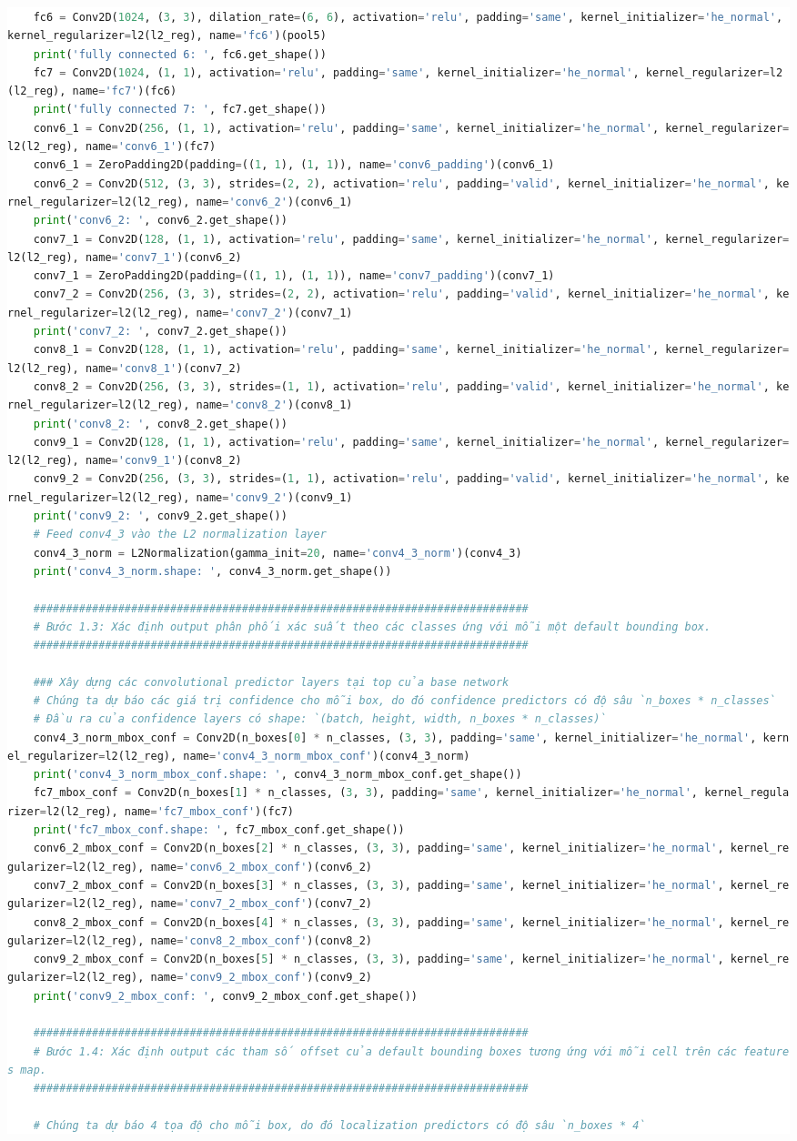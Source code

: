 ```python
    fc6 = Conv2D(1024, (3, 3), dilation_rate=(6, 6), activation='relu', padding='same', kernel_initializer='he_normal', kernel_regularizer=l2(l2_reg), name='fc6')(pool5)
    print('fully connected 6: ', fc6.get_shape())
    fc7 = Conv2D(1024, (1, 1), activation='relu', padding='same', kernel_initializer='he_normal', kernel_regularizer=l2(l2_reg), name='fc7')(fc6)
    print('fully connected 7: ', fc7.get_shape())
    conv6_1 = Conv2D(256, (1, 1), activation='relu', padding='same', kernel_initializer='he_normal', kernel_regularizer=l2(l2_reg), name='conv6_1')(fc7)
    conv6_1 = ZeroPadding2D(padding=((1, 1), (1, 1)), name='conv6_padding')(conv6_1)
    conv6_2 = Conv2D(512, (3, 3), strides=(2, 2), activation='relu', padding='valid', kernel_initializer='he_normal', kernel_regularizer=l2(l2_reg), name='conv6_2')(conv6_1)
    print('conv6_2: ', conv6_2.get_shape())
    conv7_1 = Conv2D(128, (1, 1), activation='relu', padding='same', kernel_initializer='he_normal', kernel_regularizer=l2(l2_reg), name='conv7_1')(conv6_2)
    conv7_1 = ZeroPadding2D(padding=((1, 1), (1, 1)), name='conv7_padding')(conv7_1)
    conv7_2 = Conv2D(256, (3, 3), strides=(2, 2), activation='relu', padding='valid', kernel_initializer='he_normal', kernel_regularizer=l2(l2_reg), name='conv7_2')(conv7_1)
    print('conv7_2: ', conv7_2.get_shape())
    conv8_1 = Conv2D(128, (1, 1), activation='relu', padding='same', kernel_initializer='he_normal', kernel_regularizer=l2(l2_reg), name='conv8_1')(conv7_2)
    conv8_2 = Conv2D(256, (3, 3), strides=(1, 1), activation='relu', padding='valid', kernel_initializer='he_normal', kernel_regularizer=l2(l2_reg), name='conv8_2')(conv8_1)
    print('conv8_2: ', conv8_2.get_shape())
    conv9_1 = Conv2D(128, (1, 1), activation='relu', padding='same', kernel_initializer='he_normal', kernel_regularizer=l2(l2_reg), name='conv9_1')(conv8_2)
    conv9_2 = Conv2D(256, (3, 3), strides=(1, 1), activation='relu', padding='valid', kernel_initializer='he_normal', kernel_regularizer=l2(l2_reg), name='conv9_2')(conv9_1)
    print('conv9_2: ', conv9_2.get_shape())
    # Feed conv4_3 vào the L2 normalization layer
    conv4_3_norm = L2Normalization(gamma_init=20, name='conv4_3_norm')(conv4_3)
    print('conv4_3_norm.shape: ', conv4_3_norm.get_shape())
    
    ############################################################################
    # Bước 1.3: Xác định output phân phối xác suất theo các classes ứng với mỗi một default bounding box.
    ############################################################################

    ### Xây dựng các convolutional predictor layers tại top của base network
    # Chúng ta dự báo các giá trị confidence cho mỗi box, do đó confidence predictors có độ sâu `n_boxes * n_classes`
    # Đầu ra của confidence layers có shape: `(batch, height, width, n_boxes * n_classes)`
    conv4_3_norm_mbox_conf = Conv2D(n_boxes[0] * n_classes, (3, 3), padding='same', kernel_initializer='he_normal', kernel_regularizer=l2(l2_reg), name='conv4_3_norm_mbox_conf')(conv4_3_norm)
    print('conv4_3_norm_mbox_conf.shape: ', conv4_3_norm_mbox_conf.get_shape())
    fc7_mbox_conf = Conv2D(n_boxes[1] * n_classes, (3, 3), padding='same', kernel_initializer='he_normal', kernel_regularizer=l2(l2_reg), name='fc7_mbox_conf')(fc7)
    print('fc7_mbox_conf.shape: ', fc7_mbox_conf.get_shape())
    conv6_2_mbox_conf = Conv2D(n_boxes[2] * n_classes, (3, 3), padding='same', kernel_initializer='he_normal', kernel_regularizer=l2(l2_reg), name='conv6_2_mbox_conf')(conv6_2)
    conv7_2_mbox_conf = Conv2D(n_boxes[3] * n_classes, (3, 3), padding='same', kernel_initializer='he_normal', kernel_regularizer=l2(l2_reg), name='conv7_2_mbox_conf')(conv7_2)
    conv8_2_mbox_conf = Conv2D(n_boxes[4] * n_classes, (3, 3), padding='same', kernel_initializer='he_normal', kernel_regularizer=l2(l2_reg), name='conv8_2_mbox_conf')(conv8_2)
    conv9_2_mbox_conf = Conv2D(n_boxes[5] * n_classes, (3, 3), padding='same', kernel_initializer='he_normal', kernel_regularizer=l2(l2_reg), name='conv9_2_mbox_conf')(conv9_2)
    print('conv9_2_mbox_conf: ', conv9_2_mbox_conf.get_shape())

    ############################################################################
    # Bước 1.4: Xác định output các tham số offset của default bounding boxes tương ứng với mỗi cell trên các features map.
    ############################################################################

    # Chúng ta dự báo 4 tọa độ cho mỗi box, do đó localization predictors có độ sâu `n_boxes * 4`
```